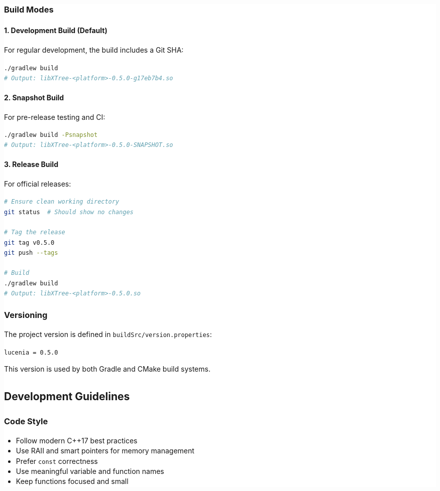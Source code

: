 ### Build Modes

#### 1. Development Build (Default)

For regular development, the build includes a Git SHA:

```bash
./gradlew build
# Output: libXTree-<platform>-0.5.0-g17eb7b4.so
```

#### 2. Snapshot Build

For pre-release testing and CI:

```bash
./gradlew build -Psnapshot
# Output: libXTree-<platform>-0.5.0-SNAPSHOT.so
```

#### 3. Release Build

For official releases:

```bash
# Ensure clean working directory
git status  # Should show no changes

# Tag the release
git tag v0.5.0
git push --tags

# Build
./gradlew build
# Output: libXTree-<platform>-0.5.0.so
```

### Versioning

The project version is defined in `buildSrc/version.properties`:

```properties
lucenia = 0.5.0
```

This version is used by both Gradle and CMake build systems.

## Development Guidelines

### Code Style

- Follow modern C++17 best practices
- Use RAII and smart pointers for memory management
- Prefer `const` correctness
- Use meaningful variable and function names
- Keep functions focused and small
